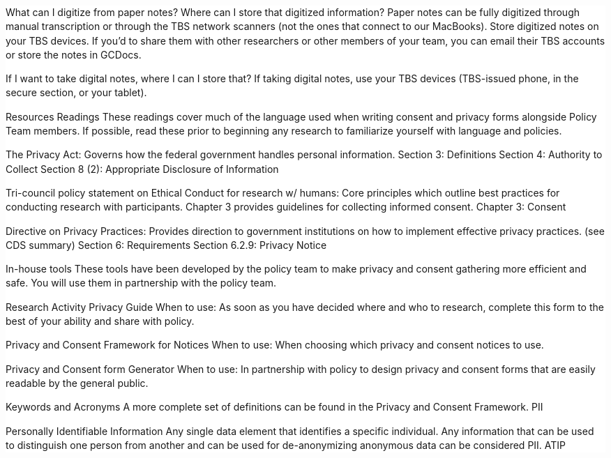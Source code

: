 What can I digitize from paper notes? Where can I store that digitized information?
Paper notes can be fully digitized through manual transcription or through the TBS network scanners (not the ones that connect to our MacBooks).
Store digitized notes on your TBS devices. If you’d to share them with other researchers or other members of your team, you can email their TBS accounts or store the notes in GCDocs. 

If I want to take digital notes, where I can I store that?
If taking digital notes, use your TBS devices (TBS-issued phone, in the secure section, or your tablet).

Resources
Readings
These readings cover much of the language used when writing consent and privacy forms alongside Policy Team members. If possible, read these prior to beginning any research to familiarize yourself with language and policies.

The Privacy Act: Governs how the federal government handles personal information. 
Section 3: Definitions
Section 4: Authority to Collect
Section 8 (2): Appropriate Disclosure of Information

Tri-council policy statement on Ethical Conduct for research w/ humans: Core principles which outline best practices for conducting research with participants. Chapter 3 provides guidelines for collecting informed consent. 
Chapter 3: Consent

Directive on Privacy Practices: Provides direction to government institutions on how to implement effective privacy practices.
(see CDS summary)
Section 6: Requirements
Section 6.2.9: Privacy Notice

In-house tools
These tools have been developed by the policy team to make privacy and consent gathering more efficient and safe. You will use them in partnership with the policy team. 

Research Activity Privacy Guide
When to use: As soon as you have decided where and who to research, complete this form to the best of your ability and share with policy. 

Privacy and Consent Framework for Notices
When to use: When choosing which privacy and consent notices to use. 

Privacy and Consent form Generator
When to use: In partnership with policy to design privacy and consent forms that are easily readable by the general public. 

Keywords and Acronyms
A more complete set of definitions can be found in the Privacy and Consent Framework.
PII

Personally Identifiable Information
Any single data element that identifies a specific individual. Any information that can be used to distinguish one person from another and can be used for de-anonymizing anonymous data can be considered PII. 
ATIP
